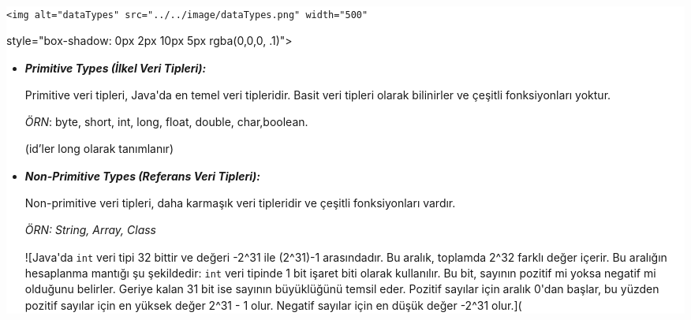 	<img alt="dataTypes" src="../../image/dataTypes.png" width="500"
  style="box-shadow: 0px 2px 10px 5px rgba(0,0,0, .1)">
</p>

 - ***Primitive Types (İlkel Veri Tipleri):***
    
    Primitive veri tipleri, Java'da en temel veri tipleridir. Basit veri tipleri olarak bilinirler ve çeşitli fonksiyonları yoktur.
    
    *ÖRN*:  byte, short, int, long, float, double, char,boolean.
    
    (id’ler long olarak tanımlanır)
    
 - ***Non-Primitive Types (Referans Veri Tipleri):***
    
    Non-primitive veri tipleri, daha karmaşık veri tipleridir ve çeşitli fonksiyonları vardır. 
    
    *ÖRN: String, Array, Class*
    
    ![Java'da `int` veri tipi 32 bittir ve değeri -2^31 ile (2^31)-1 arasındadır. Bu aralık, toplamda 2^32 farklı değer içerir. Bu aralığın hesaplanma mantığı şu şekildedir:
    `int` veri tipinde 1 bit işaret biti olarak kullanılır. Bu bit, sayının pozitif mi yoksa negatif mi olduğunu belirler.
    Geriye kalan 31 bit ise sayının büyüklüğünü temsil eder.
    Pozitif sayılar için aralık 0'dan başlar, bu yüzden pozitif sayılar için en yüksek değer 2^31 - 1 olur.
    Negatif sayılar için en düşük değer -2^31 olur.]( <p >
